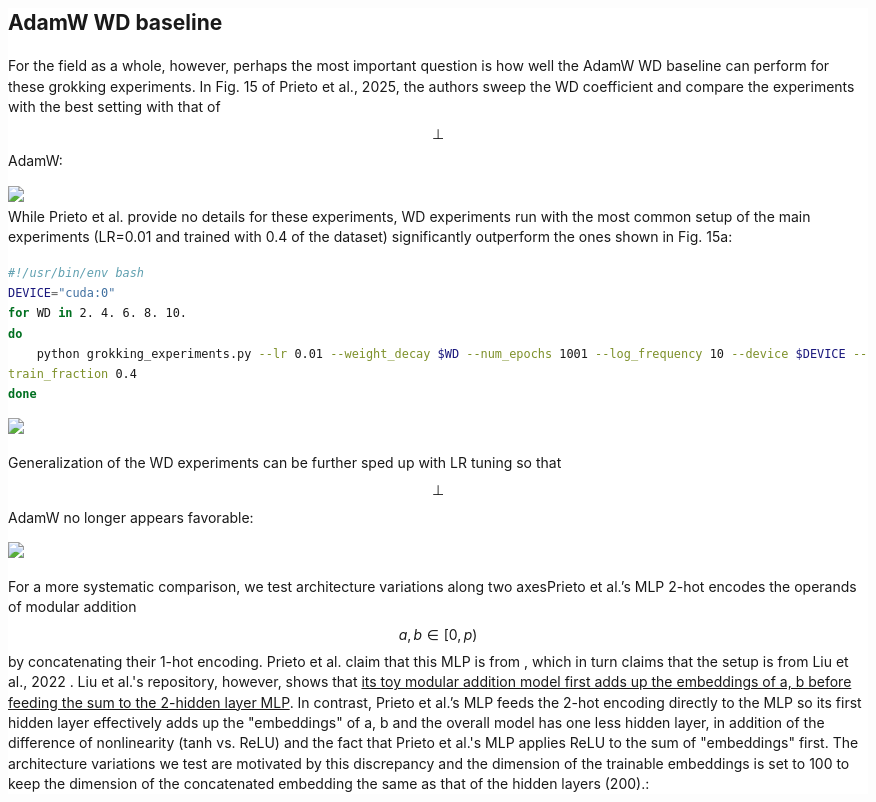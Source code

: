 ## AdamW WD baseline

For the field as a whole, however, perhaps the most important question is how well the AdamW WD
baseline can perform for these grokking experiments. In Fig. 15 of Prieto et al., 2025, the authors
sweep the WD coefficient and compare the experiments with the best setting with that of $$\perp$$AdamW:
<div class="caption">
  <img src="{{ 'assets/img/2025-07-21-grokking-baseline-revisited/figure_15_crop.png' | relative_url }}" class="img-fluid" width="auto" height="auto">
</div>
While Prieto et al. provide no details for these experiments, WD experiments run with the most
common setup of the main experiments (LR=0.01 and trained with 0.4 of the dataset) significantly
outperform the ones shown in Fig. 15a:

```bash
#!/usr/bin/env bash
DEVICE="cuda:0"
for WD in 2. 4. 6. 8. 10.
do
    python grokking_experiments.py --lr 0.01 --weight_decay $WD --num_epochs 1001 --log_frequency 10 --device $DEVICE --train_fraction 0.4
done
```
<div class="caption">
  <img src="{{ 'assets/img/2025-07-21-grokking-baseline-revisited/figure_15a_repro_zoom_in.png' | relative_url }}" class="img-fluid" width="50%" height="auto">
</div>

Generalization of the WD experiments can be further sped up with LR tuning so that $$\perp$$AdamW
no longer appears favorable:

<div class="caption">
  <img src="{{ 'assets/img/2025-07-21-grokking-baseline-revisited/best_experiments.png' | relative_url }}" class="img-fluid" width="50%" height="auto">
</div>

For a more systematic comparison, we test architecture
variations along two axes<d-footnote>Prieto et al.’s MLP 2-hot encodes the operands of modular addition $$a, b \in [0, p)$$ by
concatenating their 1-hot encoding. Prieto et al. claim that this MLP is
from <d-cite key="liu2023omnigrok"></d-cite>, which in turn claims that the setup is from
Liu et al., 2022 <d-cite key="liu2022towards"></d-cite>. Liu et al.'s repository, however,
shows that <a href="https://github.com/ejmichaud/grokking-squared/blob/0229df94de69b8384e560367280a43a238112bf5/toy/train_add.py#L31-L33">its toy modular addition model first adds up the embeddings of a, b before feeding the sum to the 2-hidden layer MLP</a>. In contrast, Prieto et al.’s MLP feeds the 2-hot encoding directly to the MLP so its first hidden
layer effectively adds up the "embeddings" of a, b and the overall model has one less hidden
layer, in addition of the difference of nonlinearity (tanh vs. ReLU) and the fact that Prieto et al.'s
MLP applies ReLU to the sum of "embeddings" first. The architecture variations we test are motivated
by this discrepancy and the dimension of the trainable embeddings is set to 100 to keep the dimension
of the concatenated embedding the same as that of the hidden layers (200).</d-footnote>:
